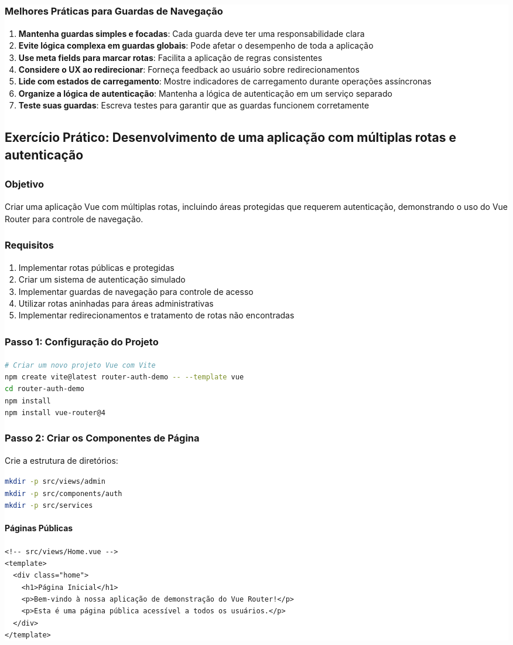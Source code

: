 ### Melhores Práticas para Guardas de Navegação

1. **Mantenha guardas simples e focadas**: Cada guarda deve ter uma responsabilidade clara
2. **Evite lógica complexa em guardas globais**: Pode afetar o desempenho de toda a aplicação
3. **Use meta fields para marcar rotas**: Facilita a aplicação de regras consistentes
4. **Considere o UX ao redirecionar**: Forneça feedback ao usuário sobre redirecionamentos
5. **Lide com estados de carregamento**: Mostre indicadores de carregamento durante operações assíncronas
6. **Organize a lógica de autenticação**: Mantenha a lógica de autenticação em um serviço separado
7. **Teste suas guardas**: Escreva testes para garantir que as guardas funcionem corretamente

## Exercício Prático: Desenvolvimento de uma aplicação com múltiplas rotas e autenticação

### Objetivo

Criar uma aplicação Vue com múltiplas rotas, incluindo áreas protegidas que requerem autenticação, demonstrando o uso do Vue Router para controle de navegação.

### Requisitos

1. Implementar rotas públicas e protegidas
2. Criar um sistema de autenticação simulado
3. Implementar guardas de navegação para controle de acesso
4. Utilizar rotas aninhadas para áreas administrativas
5. Implementar redirecionamentos e tratamento de rotas não encontradas

### Passo 1: Configuração do Projeto

```bash
# Criar um novo projeto Vue com Vite
npm create vite@latest router-auth-demo -- --template vue
cd router-auth-demo
npm install
npm install vue-router@4
```

### Passo 2: Criar os Componentes de Página

Crie a estrutura de diretórios:

```bash
mkdir -p src/views/admin
mkdir -p src/components/auth
mkdir -p src/services
```

#### Páginas Públicas

```vue
<!-- src/views/Home.vue -->
<template>
  <div class="home">
    <h1>Página Inicial</h1>
    <p>Bem-vindo à nossa aplicação de demonstração do Vue Router!</p>
    <p>Esta é uma página pública acessível a todos os usuários.</p>
  </div>
</template>
```
